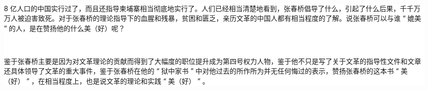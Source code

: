   8
  </span>
  <span class="s1">
   亿人口的中国实行过了，而且还指导柬埔寨相当彻底地实行了。人们已经相当清楚地看到，张春桥倡导了什么，引起了什么后果，千千万万人被迫害致死。对于张春桥的理论指导下的血腥和残暴，贫困和匮乏，亲历文革的中国人都有相当程度的了解。说张春桥可以与谁
  </span>
  <span class="s2">
   “
  </span>
  <span class="s1">
   媲美
  </span>
  <span class="s2">
   ”
  </span>
  <span class="s1">
   的人，是在赞扬他的什么美（好）呢？
  </span>
 </p>
 <p class="p1">
  <span class="s1">
  </span>
  <br/>
 </p>
 <p class="p2">
  <span class="s1">
   鉴于张春桥主要是因为对文革理论的贡献而得到了大幅度的职位提升成为第四号权力人物，鉴于他不只是写了关于文革的指导性文件和文章还具体领导了文革的重大事件，鉴于张春桥在他的
  </span>
  <span class="s2">
   “
  </span>
  <span class="s1">
   狱中家书
  </span>
  <span class="s2">
   ”
  </span>
  <span class="s1">
   中对他过去的所作所为并无任何悔过的表示，赞扬张春桥的这本书
  </span>
  <span class="s2">
   “
  </span>
  <span class="s1">
   美（好）
  </span>
  <span class="s2">
   ”
  </span>
  <span class="s1">
   ，在相当程度上，也是说文革的理论和实践
  </span>
  <span class="s2">
   “
  </span>
  <span class="s1">
   美（好）
  </span>
  <span class="s2">
   ”
  </span>
  <span class="s1">
   。
  </span>